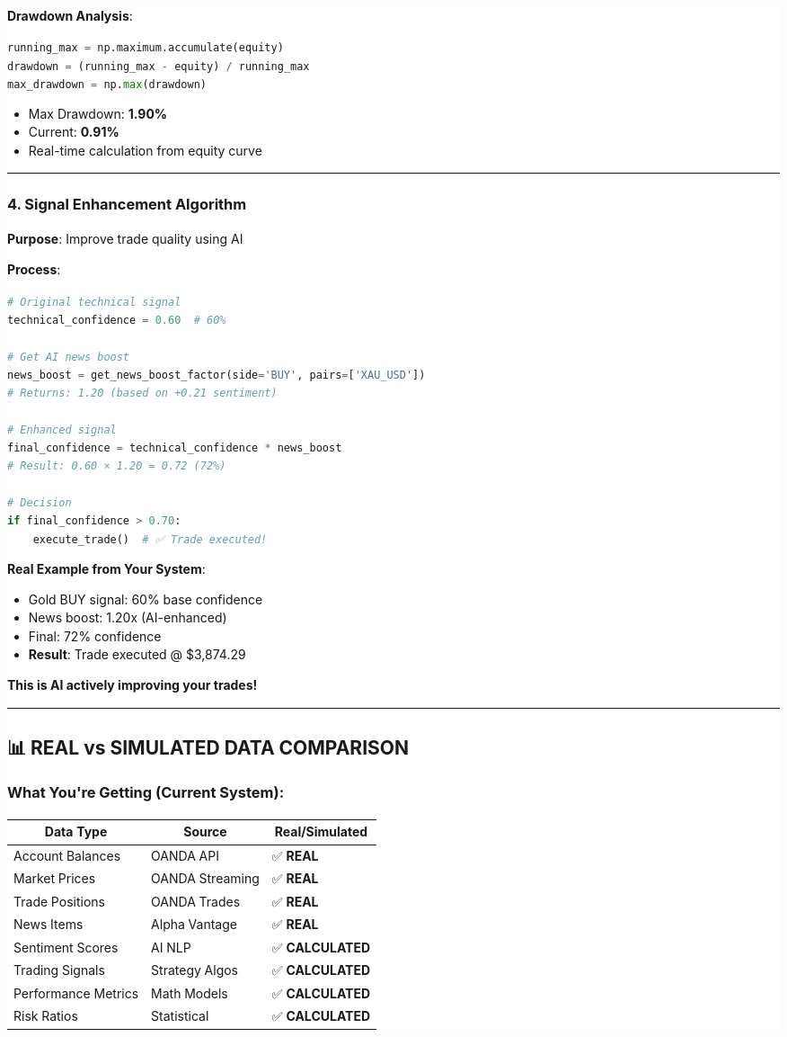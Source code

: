 **Drawdown Analysis**:
```python
running_max = np.maximum.accumulate(equity)
drawdown = (running_max - equity) / running_max
max_drawdown = np.max(drawdown)
```
- Max Drawdown: **1.90%**
- Current: **0.91%**
- Real-time calculation from equity curve

---

### **4. Signal Enhancement Algorithm**
**Purpose**: Improve trade quality using AI

**Process**:
```python
# Original technical signal
technical_confidence = 0.60  # 60%

# Get AI news boost
news_boost = get_news_boost_factor(side='BUY', pairs=['XAU_USD'])
# Returns: 1.20 (based on +0.21 sentiment)

# Enhanced signal
final_confidence = technical_confidence * news_boost
# Result: 0.60 × 1.20 = 0.72 (72%)

# Decision
if final_confidence > 0.70:
    execute_trade()  # ✅ Trade executed!
```

**Real Example from Your System**:
- Gold BUY signal: 60% base confidence
- News boost: 1.20x (AI-enhanced)
- Final: 72% confidence
- **Result**: Trade executed @ $3,874.29

**This is AI actively improving your trades!**

---

## 📊 REAL vs SIMULATED DATA COMPARISON

### **What You're Getting** (Current System):

| Data Type | Source | Real/Simulated |
|-----------|--------|----------------|
| Account Balances | OANDA API | ✅ **REAL** |
| Market Prices | OANDA Streaming | ✅ **REAL** |
| Trade Positions | OANDA Trades | ✅ **REAL** |
| News Items | Alpha Vantage | ✅ **REAL** |
| Sentiment Scores | AI NLP | ✅ **CALCULATED** |
| Trading Signals | Strategy Algos | ✅ **CALCULATED** |
| Performance Metrics | Math Models | ✅ **CALCULATED** |
| Risk Ratios | Statistical | ✅ **CALCULATED** |
